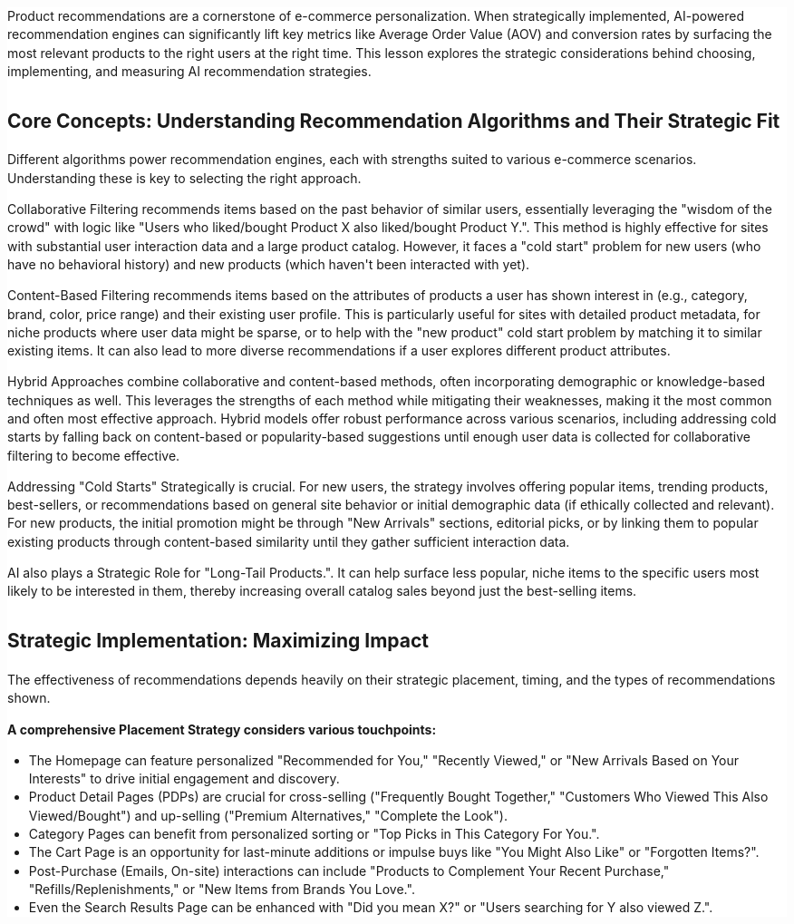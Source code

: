 Product recommendations are a cornerstone of e-commerce personalization. When strategically implemented, AI-powered recommendation engines can significantly lift key metrics like Average Order Value (AOV) and conversion rates by surfacing the most relevant products to the right users at the right time. This lesson explores the strategic considerations behind choosing, implementing, and measuring AI recommendation strategies.

## **Core Concepts: Understanding Recommendation Algorithms and Their Strategic Fit**

Different algorithms power recommendation engines, each with strengths suited to various e-commerce scenarios. Understanding these is key to selecting the right approach.

Collaborative Filtering recommends items based on the past behavior of similar users, essentially leveraging the "wisdom of the crowd" with logic like "Users who liked/bought Product X also liked/bought Product Y.". This method is highly effective for sites with substantial user interaction data and a large product catalog. However, it faces a "cold start" problem for new users (who have no behavioral history) and new products (which haven't been interacted with yet).

Content-Based Filtering recommends items based on the attributes of products a user has shown interest in (e.g., category, brand, color, price range) and their existing user profile. This is particularly useful for sites with detailed product metadata, for niche products where user data might be sparse, or to help with the "new product" cold start problem by matching it to similar existing items. It can also lead to more diverse recommendations if a user explores different product attributes.

Hybrid Approaches combine collaborative and content-based methods, often incorporating demographic or knowledge-based techniques as well. This leverages the strengths of each method while mitigating their weaknesses, making it the most common and often most effective approach. Hybrid models offer robust performance across various scenarios, including addressing cold starts by falling back on content-based or popularity-based suggestions until enough user data is collected for collaborative filtering to become effective.

Addressing "Cold Starts" Strategically is crucial. For new users, the strategy involves offering popular items, trending products, best-sellers, or recommendations based on general site behavior or initial demographic data (if ethically collected and relevant). For new products, the initial promotion might be through "New Arrivals" sections, editorial picks, or by linking them to popular existing products through content-based similarity until they gather sufficient interaction data.

AI also plays a Strategic Role for "Long-Tail Products.". It can help surface less popular, niche items to the specific users most likely to be interested in them, thereby increasing overall catalog sales beyond just the best-selling items.

## **Strategic Implementation: Maximizing Impact**

The effectiveness of recommendations depends heavily on their strategic placement, timing, and the types of recommendations shown.

**A comprehensive Placement Strategy considers various touchpoints:**

* The Homepage can feature personalized "Recommended for You," "Recently Viewed," or "New Arrivals Based on Your Interests" to drive initial engagement and discovery.  
* Product Detail Pages (PDPs) are crucial for cross-selling ("Frequently Bought Together," "Customers Who Viewed This Also Viewed/Bought") and up-selling ("Premium Alternatives," "Complete the Look").  
* Category Pages can benefit from personalized sorting or "Top Picks in This Category For You.".  
* The Cart Page is an opportunity for last-minute additions or impulse buys like "You Might Also Like" or "Forgotten Items?".  
* Post-Purchase (Emails, On-site) interactions can include "Products to Complement Your Recent Purchase," "Refills/Replenishments," or "New Items from Brands You Love.".  
* Even the Search Results Page can be enhanced with "Did you mean X?" or "Users searching for Y also viewed Z.".

